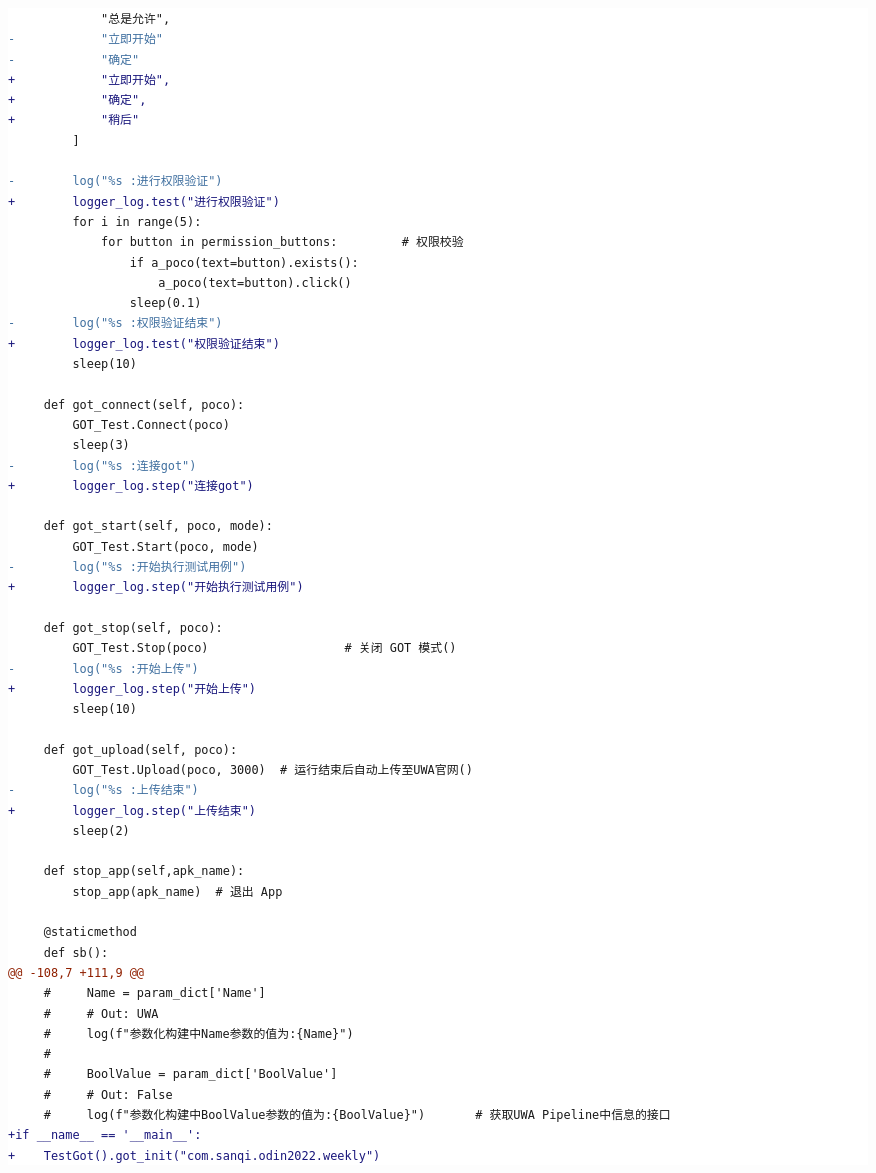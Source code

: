 ```diff
             "总是允许",
-            "立即开始"
-            "确定"
+            "立即开始",
+            "确定",
+            "稍后"
         ]
 
-        log("%s :进行权限验证")
+        logger_log.test("进行权限验证")
         for i in range(5):
             for button in permission_buttons:         # 权限校验
                 if a_poco(text=button).exists():
                     a_poco(text=button).click()
                 sleep(0.1)
-        log("%s :权限验证结束")
+        logger_log.test("权限验证结束")
         sleep(10)
 
     def got_connect(self, poco):
         GOT_Test.Connect(poco)
         sleep(3)
-        log("%s :连接got")
+        logger_log.step("连接got")
 
     def got_start(self, poco, mode):
         GOT_Test.Start(poco, mode)
-        log("%s :开始执行测试用例")
+        logger_log.step("开始执行测试用例")
 
     def got_stop(self, poco):
         GOT_Test.Stop(poco)                   # 关闭 GOT 模式()
-        log("%s :开始上传")
+        logger_log.step("开始上传")
         sleep(10)
 
     def got_upload(self, poco):
         GOT_Test.Upload(poco, 3000)  # 运行结束后自动上传至UWA官网()
-        log("%s :上传结束")
+        logger_log.step("上传结束")
         sleep(2)
 
     def stop_app(self,apk_name):
         stop_app(apk_name)  # 退出 App
 
     @staticmethod
     def sb():
@@ -108,7 +111,9 @@
     #     Name = param_dict['Name']
     #     # Out: UWA
     #     log(f"参数化构建中Name参数的值为:{Name}")
     #
     #     BoolValue = param_dict['BoolValue']
     #     # Out: False
     #     log(f"参数化构建中BoolValue参数的值为:{BoolValue}")       # 获取UWA Pipeline中信息的接口
+if __name__ == '__main__':
+    TestGot().got_init("com.sanqi.odin2022.weekly")
```
